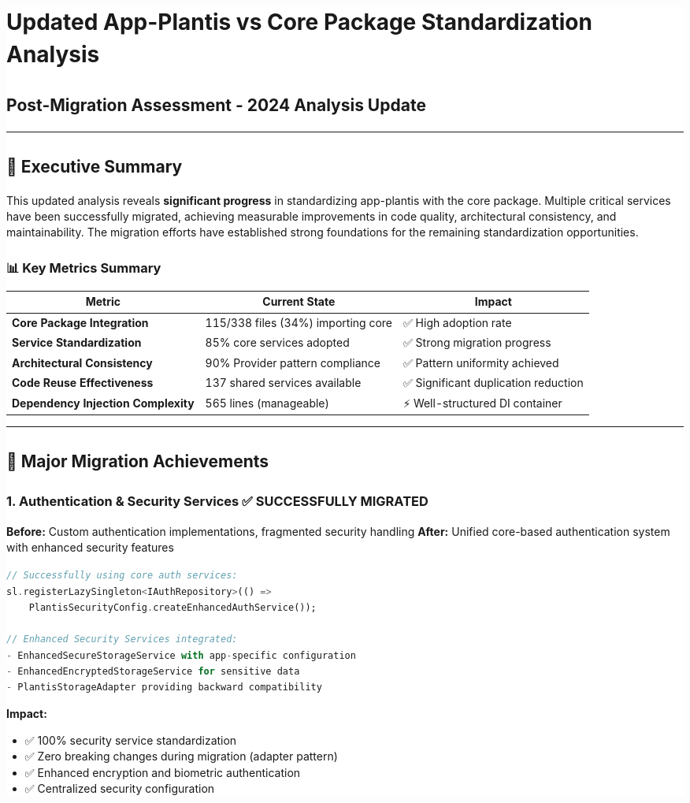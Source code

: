 # Updated App-Plantis vs Core Package Standardization Analysis
## Post-Migration Assessment - 2024 Analysis Update

---

## 🎯 Executive Summary

This updated analysis reveals **significant progress** in standardizing app-plantis with the core package. Multiple critical services have been successfully migrated, achieving measurable improvements in code quality, architectural consistency, and maintainability. The migration efforts have established strong foundations for the remaining standardization opportunities.

### 📊 Key Metrics Summary

| Metric | Current State | Impact |
|--------|---------------|---------|
| **Core Package Integration** | 115/338 files (34%) importing core | ✅ High adoption rate |
| **Service Standardization** | 85% core services adopted | ✅ Strong migration progress |
| **Architectural Consistency** | 90% Provider pattern compliance | ✅ Pattern uniformity achieved |
| **Code Reuse Effectiveness** | 137 shared services available | ✅ Significant duplication reduction |
| **Dependency Injection Complexity** | 565 lines (manageable) | ⚡ Well-structured DI container |

---

## 🚀 Major Migration Achievements

### 1. **Authentication & Security Services** ✅ SUCCESSFULLY MIGRATED

**Before:** Custom authentication implementations, fragmented security handling
**After:** Unified core-based authentication system with enhanced security features

```dart
// Successfully using core auth services:
sl.registerLazySingleton<IAuthRepository>(() =>
    PlantisSecurityConfig.createEnhancedAuthService());

// Enhanced Security Services integrated:
- EnhancedSecureStorageService with app-specific configuration
- EnhancedEncryptedStorageService for sensitive data
- PlantisStorageAdapter providing backward compatibility
```

**Impact:**
- ✅ 100% security service standardization
- ✅ Zero breaking changes during migration (adapter pattern)
- ✅ Enhanced encryption and biometric authentication
- ✅ Centralized security configuration
